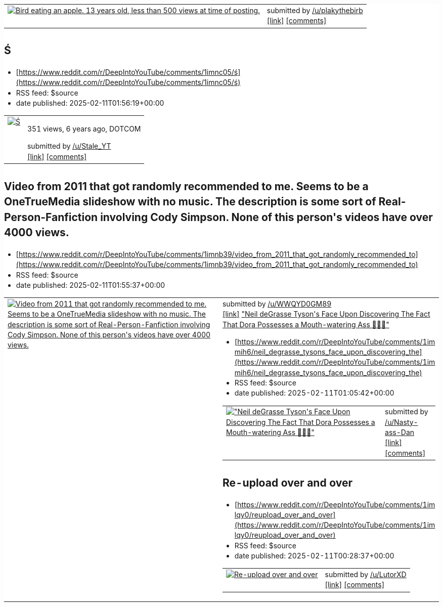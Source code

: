 <table> <tr><td> <a href="https://www.reddit.com/r/DeepIntoYouTube/comments/1imqn8q/bird_eating_an_apple_13_years_old_less_than_500/"> <img src="https://external-preview.redd.it/hI3hd2taDCeOPF65Y-Dr1kuOxziNYqbWxXXitJsGR7w.jpg?width=320&amp;crop=smart&amp;auto=webp&amp;s=fa55fee889a708bde7cf93a0b6266171ed2f6225" alt="Bird eating an apple. 13 years old, less than 500 views at time of posting." title="Bird eating an apple. 13 years old, less than 500 views at time of posting." /> </a> </td><td> &#32; submitted by &#32; <a href="https://www.reddit.com/user/plakythebirb"> /u/plakythebirb </a> <br/> <span><a href="https://youtu.be/i0q5nQono-0?si=wUsbNZDPqFeKgyFS">[link]</a></span> &#32; <span><a href="https://www.reddit.com/r/DeepIntoYouTube/comments/1imqn8q/bird_eating_an_apple_13_years_old_less_than_500/">[comments]</a></span> </td></tr></table>

## Ś
 - [https://www.reddit.com/r/DeepIntoYouTube/comments/1imnc05/ś](https://www.reddit.com/r/DeepIntoYouTube/comments/1imnc05/ś)
 - RSS feed: $source
 - date published: 2025-02-11T01:56:19+00:00

<table> <tr><td> <a href="https://www.reddit.com/r/DeepIntoYouTube/comments/1imnc05/ś/"> <img src="https://external-preview.redd.it/javuQzm1B0fM4-P0W7W6EXxn1lG6BB2cK6930K2a20Y.jpg?width=320&amp;crop=smart&amp;auto=webp&amp;s=98de44f9e238a2161dcff02b6ac92f1822c3b842" alt="Ś" title="Ś" /> </a> </td><td> <div class="md"><p>351 views, 6 years ago, DOTCOM</p> </div> &#32; submitted by &#32; <a href="https://www.reddit.com/user/Stale_YT"> /u/Stale_YT </a> <br/> <span><a href="https://youtu.be/pF_GGXQQ5z4?feature=shared">[link]</a></span> &#32; <span><a href="https://www.reddit.com/r/DeepIntoYouTube/comments/1imnc05/ś/">[comments]</a></span> </td></tr></table>

## Video from 2011 that got randomly recommended to me. Seems to be a OneTrueMedia slideshow with no music. The description is some sort of Real-Person-Fanfiction involving Cody Simpson. None of this person's videos have over 4000 views.
 - [https://www.reddit.com/r/DeepIntoYouTube/comments/1imnb39/video_from_2011_that_got_randomly_recommended_to](https://www.reddit.com/r/DeepIntoYouTube/comments/1imnb39/video_from_2011_that_got_randomly_recommended_to)
 - RSS feed: $source
 - date published: 2025-02-11T01:55:37+00:00

<table> <tr><td> <a href="https://www.reddit.com/r/DeepIntoYouTube/comments/1imnb39/video_from_2011_that_got_randomly_recommended_to/"> <img src="https://external-preview.redd.it/3f4XvtYw6rDdsU8FOf5YAmJXtxvHI6fEBFbMmQe3HaA.jpg?width=320&amp;crop=smart&amp;auto=webp&amp;s=3dded30bfba82ba277f5fa1de33f910c86a2f0bd" alt="Video from 2011 that got randomly recommended to me. Seems to be a OneTrueMedia slideshow with no music. The description is some sort of Real-Person-Fanfiction involving Cody Simpson. None of this person's videos have over 4000 views." title="Video from 2011 that got randomly recommended to me. Seems to be a OneTrueMedia slideshow with no music. The description is some sort of Real-Person-Fanfiction involving Cody Simpson. None of this person's videos have over 4000 views." /> </a> </td><td> &#32; submitted by &#32; <a href="https://www.reddit.com/user/WWQYD0GM89"> /u/WWQYD0GM89 </a> <br/> <span><a href="https://youtu.be/9XLH-1FBopM">[link]</a></span> &#32; <span><a href

## "Neil deGrasse Tyson's Face Upon Discovering The Fact That Dora Possesses a Mouth-watering Ass 🧐🍑🙌"
 - [https://www.reddit.com/r/DeepIntoYouTube/comments/1immih6/neil_degrasse_tysons_face_upon_discovering_the](https://www.reddit.com/r/DeepIntoYouTube/comments/1immih6/neil_degrasse_tysons_face_upon_discovering_the)
 - RSS feed: $source
 - date published: 2025-02-11T01:05:42+00:00

<table> <tr><td> <a href="https://www.reddit.com/r/DeepIntoYouTube/comments/1immih6/neil_degrasse_tysons_face_upon_discovering_the/"> <img src="https://external-preview.redd.it/Uwkq8OmF4vyG_NsuAPOPRBtUdR9T2l8DLs1UHG-2u8g.jpg?width=320&amp;crop=smart&amp;auto=webp&amp;s=5156e972121e452f0489388afb157b5f70f21f0c" alt="&quot;Neil deGrasse Tyson's Face Upon Discovering The Fact That Dora Possesses a Mouth-watering Ass 🧐🍑🙌&quot;" title="&quot;Neil deGrasse Tyson's Face Upon Discovering The Fact That Dora Possesses a Mouth-watering Ass 🧐🍑🙌&quot;" /> </a> </td><td> &#32; submitted by &#32; <a href="https://www.reddit.com/user/Nasty-ass-Dan"> /u/Nasty-ass-Dan </a> <br/> <span><a href="https://youtube.com/shorts/t99VABQ7A_I?feature=shared">[link]</a></span> &#32; <span><a href="https://www.reddit.com/r/DeepIntoYouTube/comments/1immih6/neil_degrasse_tysons_face_upon_discovering_the/">[comments]</a></span> </td></tr></table>

## Re-upload over and over
 - [https://www.reddit.com/r/DeepIntoYouTube/comments/1imlqy0/reupload_over_and_over](https://www.reddit.com/r/DeepIntoYouTube/comments/1imlqy0/reupload_over_and_over)
 - RSS feed: $source
 - date published: 2025-02-11T00:28:37+00:00

<table> <tr><td> <a href="https://www.reddit.com/r/DeepIntoYouTube/comments/1imlqy0/reupload_over_and_over/"> <img src="https://external-preview.redd.it/qzeMtKqwP7rvedcr9Q7cUelejjqvJ3vHFY79ZqYkHEA.jpg?width=320&amp;crop=smart&amp;auto=webp&amp;s=70a899d2e26fcaca19d3803a1f92b6850167758b" alt="Re-upload over and over" title="Re-upload over and over" /> </a> </td><td> &#32; submitted by &#32; <a href="https://www.reddit.com/user/LutorXD"> /u/LutorXD </a> <br/> <span><a href="https://www.youtube.com/watch?v=_HF4lvudBgw&amp;ab_channel=Re-uploadoverandover">[link]</a></span> &#32; <span><a href="https://www.reddit.com/r/DeepIntoYouTube/comments/1imlqy0/reupload_over_and_over/">[comments]</a></span> </td></tr></table>

